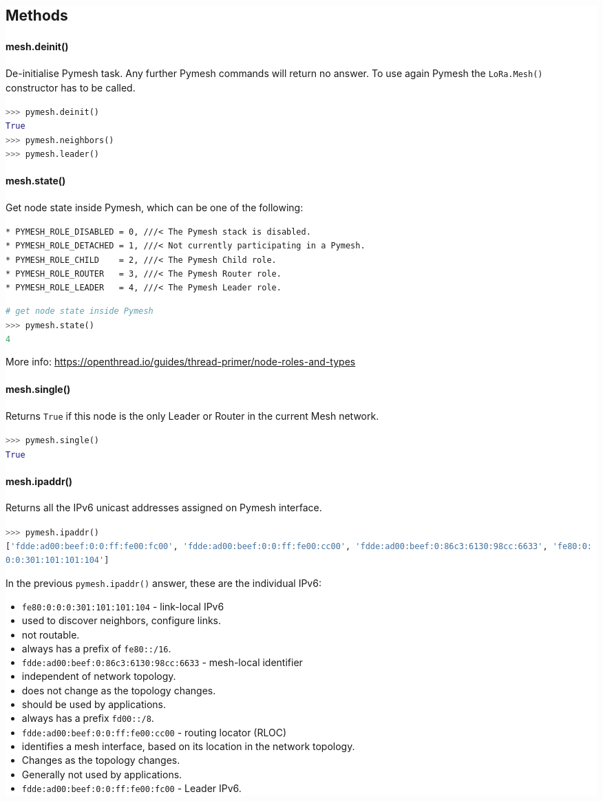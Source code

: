 ## Methods

#### mesh.deinit()

De-initialise Pymesh task. Any further Pymesh commands will return no answer.
To use again Pymesh the `LoRa.Mesh()` constructor has to be called.

```python
>>> pymesh.deinit()
True
>>> pymesh.neighbors()
>>> pymesh.leader()
```

#### mesh.state()

Get node state inside Pymesh, which can be one of the following:
```
* PYMESH_ROLE_DISABLED = 0, ///< The Pymesh stack is disabled.
* PYMESH_ROLE_DETACHED = 1, ///< Not currently participating in a Pymesh.
* PYMESH_ROLE_CHILD    = 2, ///< The Pymesh Child role.
* PYMESH_ROLE_ROUTER   = 3, ///< The Pymesh Router role.
* PYMESH_ROLE_LEADER   = 4, ///< The Pymesh Leader role.
```

```python
# get node state inside Pymesh
>>> pymesh.state()
4
```
More info: https://openthread.io/guides/thread-primer/node-roles-and-types

#### mesh.single()

Returns `True` if this node is the only Leader or Router in the current Mesh network.

```python
>>> pymesh.single()
True
```

#### mesh.ipaddr()

Returns all the IPv6 unicast addresses assigned on Pymesh interface.

```python
>>> pymesh.ipaddr()
['fdde:ad00:beef:0:0:ff:fe00:fc00', 'fdde:ad00:beef:0:0:ff:fe00:cc00', 'fdde:ad00:beef:0:86c3:6130:98cc:6633', 'fe80:0:0:0:301:101:101:104']
```
In the previous `pymesh.ipaddr()` answer, these are the individual IPv6:
* `fe80:0:0:0:301:101:101:104` - link-local IPv6
 * used to discover neighbors, configure links.
 * not routable.
 * always has a prefix of `fe80::/16`.
* `fdde:ad00:beef:0:86c3:6130:98cc:6633` - mesh-local identifier
 * independent of network topology.
 * does not change as the topology changes.
 * should be used by applications.
 * always has a prefix `fd00::/8`.
* `fdde:ad00:beef:0:0:ff:fe00:cc00` - routing locator (RLOC)
 * identifies a mesh interface, based on its location in the network topology.
 * Changes as the topology changes.
 * Generally not used by applications.
* `fdde:ad00:beef:0:0:ff:fe00:fc00` - Leader IPv6.

